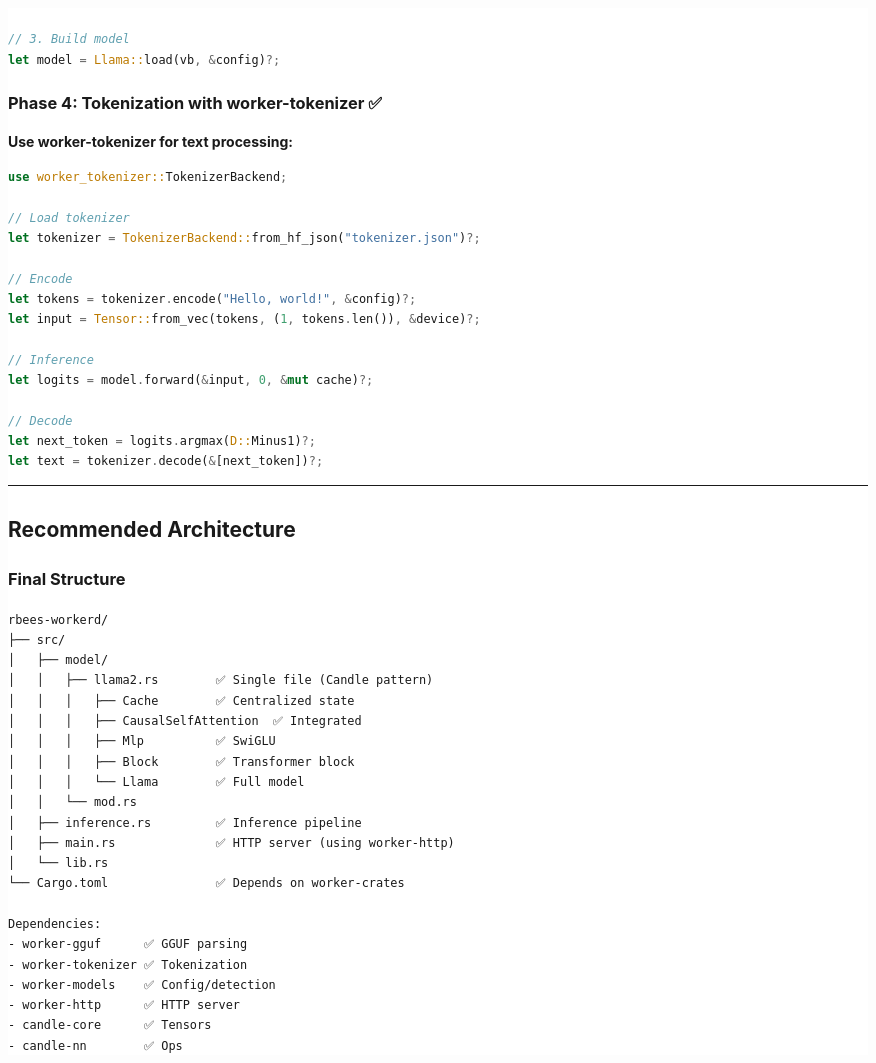 ```rust

// 3. Build model
let model = Llama::load(vb, &config)?;
```

### Phase 4: Tokenization with worker-tokenizer ✅

**Use worker-tokenizer for text processing:**

```rust
use worker_tokenizer::TokenizerBackend;

// Load tokenizer
let tokenizer = TokenizerBackend::from_hf_json("tokenizer.json")?;

// Encode
let tokens = tokenizer.encode("Hello, world!", &config)?;
let input = Tensor::from_vec(tokens, (1, tokens.len()), &device)?;

// Inference
let logits = model.forward(&input, 0, &mut cache)?;

// Decode
let next_token = logits.argmax(D::Minus1)?;
let text = tokenizer.decode(&[next_token])?;
```

---

## Recommended Architecture

### Final Structure

```
rbees-workerd/
├── src/
│   ├── model/
│   │   ├── llama2.rs        ✅ Single file (Candle pattern)
│   │   │   ├── Cache        ✅ Centralized state
│   │   │   ├── CausalSelfAttention  ✅ Integrated
│   │   │   ├── Mlp          ✅ SwiGLU
│   │   │   ├── Block        ✅ Transformer block
│   │   │   └── Llama        ✅ Full model
│   │   └── mod.rs
│   ├── inference.rs         ✅ Inference pipeline
│   ├── main.rs              ✅ HTTP server (using worker-http)
│   └── lib.rs
└── Cargo.toml               ✅ Depends on worker-crates

Dependencies:
- worker-gguf      ✅ GGUF parsing
- worker-tokenizer ✅ Tokenization
- worker-models    ✅ Config/detection
- worker-http      ✅ HTTP server
- candle-core      ✅ Tensors
- candle-nn        ✅ Ops
```
